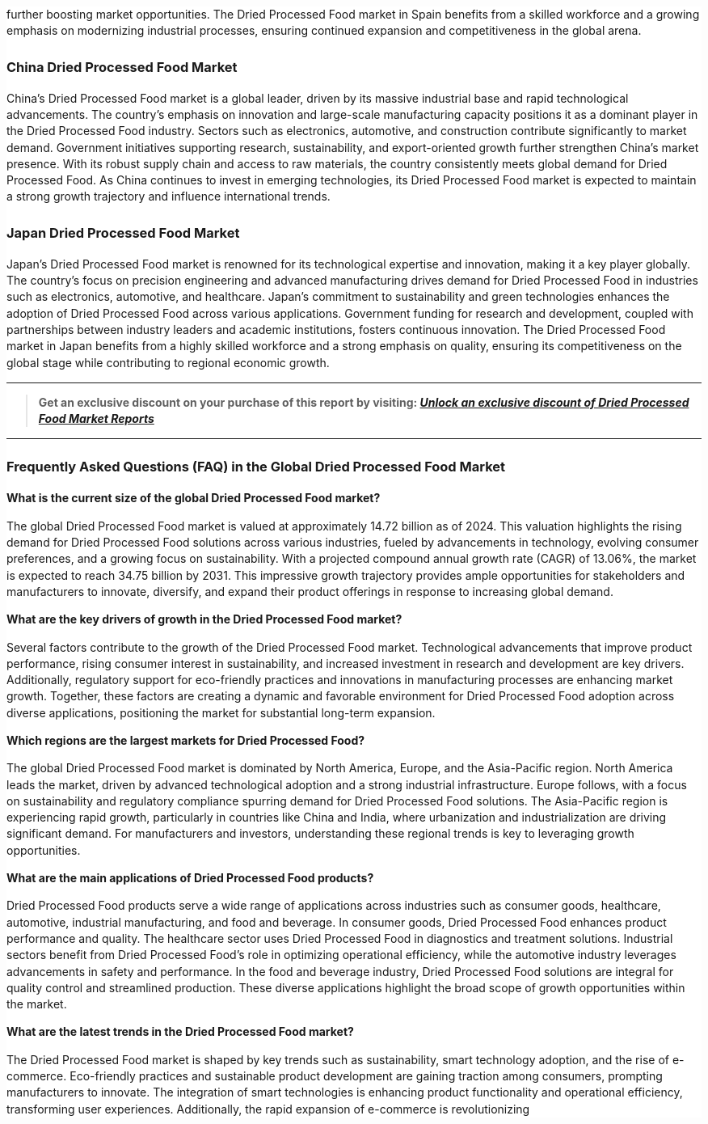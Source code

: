 further boosting market opportunities. The Dried Processed Food market in Spain benefits from a skilled workforce and a growing emphasis on modernizing industrial processes, ensuring continued expansion and competitiveness in the global arena.</p><h3>China Dried Processed Food Market</h3><p>China&rsquo;s Dried Processed Food market is a global leader, driven by its massive industrial base and rapid technological advancements. The country&rsquo;s emphasis on innovation and large-scale manufacturing capacity positions it as a dominant player in the Dried Processed Food industry. Sectors such as electronics, automotive, and construction contribute significantly to market demand. Government initiatives supporting research, sustainability, and export-oriented growth further strengthen China&rsquo;s market presence. With its robust supply chain and access to raw materials, the country consistently meets global demand for Dried Processed Food. As China continues to invest in emerging technologies, its Dried Processed Food market is expected to maintain a strong growth trajectory and influence international trends.</p><h3>Japan Dried Processed Food Market</h3><p>Japan&rsquo;s Dried Processed Food market is renowned for its technological expertise and innovation, making it a key player globally. The country&rsquo;s focus on precision engineering and advanced manufacturing drives demand for Dried Processed Food in industries such as electronics, automotive, and healthcare. Japan&rsquo;s commitment to sustainability and green technologies enhances the adoption of Dried Processed Food across various applications. Government funding for research and development, coupled with partnerships between industry leaders and academic institutions, fosters continuous innovation. The Dried Processed Food market in Japan benefits from a highly skilled workforce and a strong emphasis on quality, ensuring its competitiveness on the global stage while contributing to regional economic growth.</p><hr /><blockquote><p><strong>Get an exclusive discount on your purchase of this report by visiting: <em><a href="://marketresearchpulse.com/ask-for-discount/90683?utm_source=Github&amp;utm_medium=025">Unlock an exclusive discount of Dried Processed Food Market Reports</a></em>&nbsp;</strong></p></blockquote><hr /><h3>Frequently Asked Questions (FAQ) in the Global Dried Processed Food Market</h3><p><strong>What is the current size of the global Dried Processed Food market?</strong></p><p>The global Dried Processed Food market is valued at approximately 14.72 billion as of 2024. This valuation highlights the rising demand for Dried Processed Food solutions across various industries, fueled by advancements in technology, evolving consumer preferences, and a growing focus on sustainability. With a projected compound annual growth rate (CAGR) of 13.06%, the market is expected to reach 34.75 billion by 2031. This impressive growth trajectory provides ample opportunities for stakeholders and manufacturers to innovate, diversify, and expand their product offerings in response to increasing global demand.</p><p><strong>What are the key drivers of growth in the Dried Processed Food market?</strong></p><p>Several factors contribute to the growth of the Dried Processed Food market. Technological advancements that improve product performance, rising consumer interest in sustainability, and increased investment in research and development are key drivers. Additionally, regulatory support for eco-friendly practices and innovations in manufacturing processes are enhancing market growth. Together, these factors are creating a dynamic and favorable environment for Dried Processed Food adoption across diverse applications, positioning the market for substantial long-term expansion.</p><p><strong>Which regions are the largest markets for Dried Processed Food?</strong></p><p>The global Dried Processed Food market is dominated by North America, Europe, and the Asia-Pacific region. North America leads the market, driven by advanced technological adoption and a strong industrial infrastructure. Europe follows, with a focus on sustainability and regulatory compliance spurring demand for Dried Processed Food solutions. The Asia-Pacific region is experiencing rapid growth, particularly in countries like China and India, where urbanization and industrialization are driving significant demand. For manufacturers and investors, understanding these regional trends is key to leveraging growth opportunities.</p><p><strong>What are the main applications of Dried Processed Food products?</strong></p><p>Dried Processed Food products serve a wide range of applications across industries such as consumer goods, healthcare, automotive, industrial manufacturing, and food and beverage. In consumer goods, Dried Processed Food enhances product performance and quality. The healthcare sector uses Dried Processed Food in diagnostics and treatment solutions. Industrial sectors benefit from Dried Processed Food&rsquo;s role in optimizing operational efficiency, while the automotive industry leverages advancements in safety and performance. In the food and beverage industry, Dried Processed Food solutions are integral for quality control and streamlined production. These diverse applications highlight the broad scope of growth opportunities within the market.</p><p><strong>What are the latest trends in the Dried Processed Food market?</strong></p><p>The Dried Processed Food market is shaped by key trends such as sustainability, smart technology adoption, and the rise of e-commerce. Eco-friendly practices and sustainable product development are gaining traction among consumers, prompting manufacturers to innovate. The integration of smart technologies is enhancing product functionality and operational efficiency, transforming user experiences. Additionally, the rapid expansion of e-commerce is revolutionizing